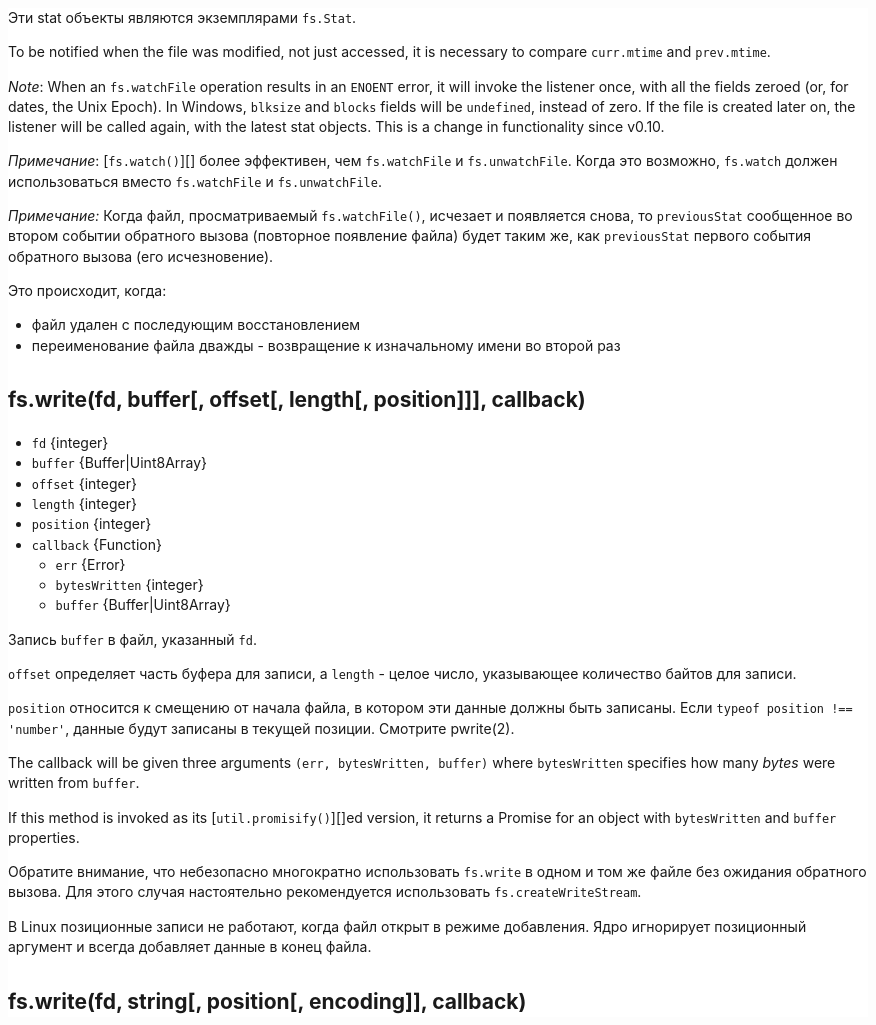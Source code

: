Эти stat объекты являются экземплярами `fs.Stat`.

To be notified when the file was modified, not just accessed, it is necessary to compare `curr.mtime` and `prev.mtime`.

*Note*: When an `fs.watchFile` operation results in an `ENOENT` error, it will invoke the listener once, with all the fields zeroed (or, for dates, the Unix Epoch). In Windows, `blksize` and `blocks` fields will be `undefined`, instead of zero. If the file is created later on, the listener will be called again, with the latest stat objects. This is a change in functionality since v0.10.

*Примечание*: [`fs.watch()`][] более эффективен, чем `fs.watchFile` и `fs.unwatchFile`. Когда это возможно, `fs.watch` должен использоваться вместо `fs.watchFile` и `fs.unwatchFile`.

*Примечание:* Когда файл, просматриваемый `fs.watchFile()`, исчезает и появляется снова, то `previousStat` сообщенное во втором событии обратного вызова (повторное появление файла) будет таким же, как `previousStat` первого события обратного вызова (его исчезновение).

Это происходит, когда:
- файл удален с последующим восстановлением
- переименование файла дважды - возвращение к изначальному имени во второй раз

## fs.write(fd, buffer[, offset[, length[, position]]], callback)


* `fd` {integer}
* `buffer` {Buffer|Uint8Array}
* `offset` {integer}
* `length` {integer}
* `position` {integer}
* `callback` {Function}
  * `err` {Error}
  * `bytesWritten` {integer}
  * `buffer` {Buffer|Uint8Array}

Запись `buffer` в файл, указанный `fd`.

`offset` определяет часть буфера для записи, а `length` - целое число, указывающее количество байтов для записи.

`position` относится к смещению от начала файла, в котором эти данные должны быть записаны. Если `typeof position !== 'number'`, данные будут записаны в текущей позиции. Смотрите pwrite(2).

The callback will be given three arguments `(err, bytesWritten, buffer)` where `bytesWritten` specifies how many _bytes_ were written from `buffer`.

If this method is invoked as its [`util.promisify()`][]ed version, it returns a Promise for an object with `bytesWritten` and `buffer` properties.

Обратите внимание, что небезопасно многократно использовать `fs.write` в одном и том же файле без ожидания обратного вызова. Для этого случая настоятельно рекомендуется использовать `fs.createWriteStream`.

В Linux позиционные записи не работают, когда файл открыт в режиме добавления. Ядро игнорирует позиционный аргумент и всегда добавляет данные в конец файла.

## fs.write(fd, string[, position[, encoding]], callback)
